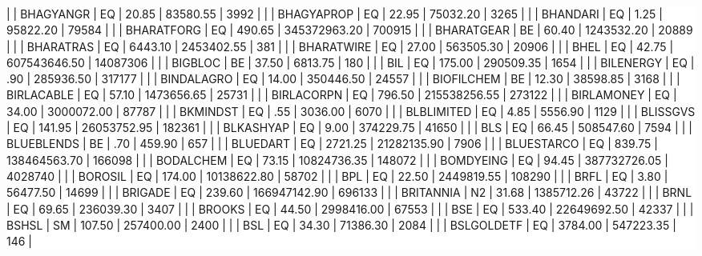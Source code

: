 |  | BHAGYANGR | EQ | 20.85 | 83580.55 | 3992 |
|  | BHAGYAPROP | EQ | 22.95 | 75032.20 | 3265 |
|  | BHANDARI | EQ | 1.25 | 95822.20 | 79584 |
|  | BHARATFORG | EQ | 490.65 | 345372963.20 | 700915 |
|  | BHARATGEAR | BE | 60.40 | 1243532.20 | 20889 |
|  | BHARATRAS | EQ | 6443.10 | 2453402.55 | 381 |
|  | BHARATWIRE | EQ | 27.00 | 563505.30 | 20906 |
|  | BHEL | EQ | 42.75 | 607543646.50 | 14087306 |
|  | BIGBLOC | BE | 37.50 | 6813.75 | 180 |
|  | BIL | EQ | 175.00 | 290509.35 | 1654 |
|  | BILENERGY | EQ | .90 | 285936.50 | 317177 |
|  | BINDALAGRO | EQ | 14.00 | 350446.50 | 24557 |
|  | BIOFILCHEM | BE | 12.30 | 38598.85 | 3168 |
|  | BIRLACABLE | EQ | 57.10 | 1473656.65 | 25731 |
|  | BIRLACORPN | EQ | 796.50 | 215538256.55 | 273122 |
|  | BIRLAMONEY | EQ | 34.00 | 3000072.00 | 87787 |
|  | BKMINDST | EQ | .55 | 3036.00 | 6070 |
|  | BLBLIMITED | EQ | 4.85 | 5556.90 | 1129 |
|  | BLISSGVS | EQ | 141.95 | 26053752.95 | 182361 |
|  | BLKASHYAP | EQ | 9.00 | 374229.75 | 41650 |
|  | BLS | EQ | 66.45 | 508547.60 | 7594 |
|  | BLUEBLENDS | BE | .70 | 459.90 | 657 |
|  | BLUEDART | EQ | 2721.25 | 21282135.90 | 7906 |
|  | BLUESTARCO | EQ | 839.75 | 138464563.70 | 166098 |
|  | BODALCHEM | EQ | 73.15 | 10824736.35 | 148072 |
|  | BOMDYEING | EQ | 94.45 | 387732726.05 | 4028740 |
|  | BOROSIL | EQ | 174.00 | 10138622.80 | 58702 |
|  | BPL | EQ | 22.50 | 2449819.55 | 108290 |
|  | BRFL | EQ | 3.80 | 56477.50 | 14699 |
|  | BRIGADE | EQ | 239.60 | 166947142.90 | 696133 |
|  | BRITANNIA | N2 | 31.68 | 1385712.26 | 43722 |
|  | BRNL | EQ | 69.65 | 236039.30 | 3407 |
|  | BROOKS | EQ | 44.50 | 2998416.00 | 67553 |
|  | BSE | EQ | 533.40 | 22649692.50 | 42337 |
|  | BSHSL | SM | 107.50 | 257400.00 | 2400 |
|  | BSL | EQ | 34.30 | 71386.30 | 2084 |
|  | BSLGOLDETF | EQ | 3784.00 | 547223.35 | 146 |